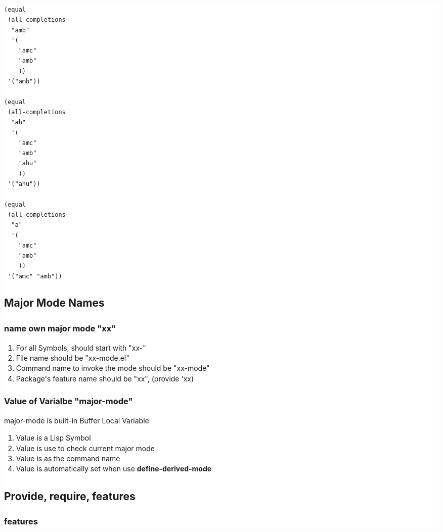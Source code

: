     (equal
     (all-completions
      "amb"
      '(
        "amc"
        "amb"
        ))
     '("amb"))
    
    (equal
     (all-completions
      "ah"
      '(
        "amc"
        "amb"
        "ahu"
        ))
     '("ahu"))
    
    (equal
     (all-completions
      "a"
      '(
        "amc"
        "amb"
        ))
     '("amc" "amb"))


## Major Mode Names


### name own major mode "xx"

1.  For all Symbols, should start with "xx-"
2.  File name should be "xx-mode.el"
3.  Command name to invoke the mode should be "xx-mode"
4.  Package's feature name should be "xx", (provide 'xx)


### Value of Varialbe "major-mode"

major-mode is built-in Buffer Local Variable

1.  Value is a Lisp Symbol
2.  Value is use to check current major mode
3.  Value is as the command name
4.  Value is automatically set when use **define-derived-mode**


## Provide, require, features


### features
